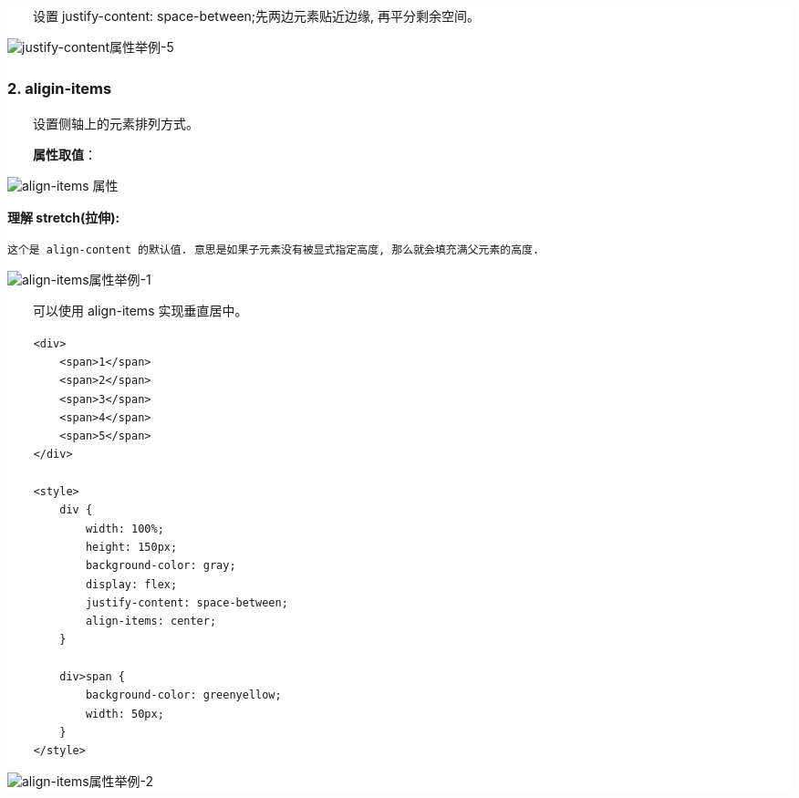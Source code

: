 &emsp;&emsp;设置 justify-content: space-between;先两边元素贴近边缘, 再平分剩余空间。

![justify-content属性举例-5](https://raw.githubusercontent.com/yimu-0412/image/master/image/justify-content%E5%B1%9E%E6%80%A7%E4%B8%BE%E4%BE%8B-5.png)

### 2. aligin-items

&emsp;&emsp;设置侧轴上的元素排列方式。

&emsp;&emsp;**属性取值**：

![align-items 属性](https://raw.githubusercontent.com/yimu-0412/image/master/image/align-items%20%E5%B1%9E%E6%80%A7.png)

**理解 stretch(拉伸):**

    这个是 align-content 的默认值. 意思是如果子元素没有被显式指定高度, 那么就会填充满父元素的高度.

![align-items属性举例-1](https://raw.githubusercontent.com/yimu-0412/image/master/image/align-items%E5%B1%9E%E6%80%A7%E4%B8%BE%E4%BE%8B-1.png)

&emsp;&emsp;可以使用 align-items 实现垂直居中。
```
    <div>
        <span>1</span>
        <span>2</span>
        <span>3</span>
        <span>4</span>
        <span>5</span>
    </div>

    <style>
        div {
            width: 100%;
            height: 150px;
            background-color: gray;
            display: flex;
            justify-content: space-between;
            align-items: center;
        }

        div>span {
            background-color: greenyellow;
            width: 50px;
        }
    </style>
```
![align-items属性举例-2](https://raw.githubusercontent.com/yimu-0412/image/master/image/align-items%E5%B1%9E%E6%80%A7%E4%B8%BE%E4%BE%8B-2.png)